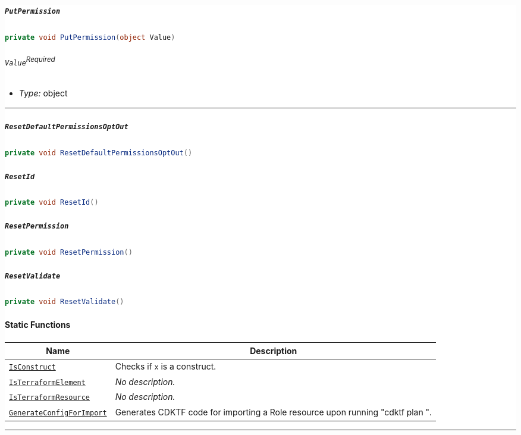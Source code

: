 ##### `PutPermission` <a name="PutPermission" id="@cdktf/provider-datadog.role.Role.putPermission"></a>

```csharp
private void PutPermission(object Value)
```

###### `Value`<sup>Required</sup> <a name="Value" id="@cdktf/provider-datadog.role.Role.putPermission.parameter.value"></a>

- *Type:* object

---

##### `ResetDefaultPermissionsOptOut` <a name="ResetDefaultPermissionsOptOut" id="@cdktf/provider-datadog.role.Role.resetDefaultPermissionsOptOut"></a>

```csharp
private void ResetDefaultPermissionsOptOut()
```

##### `ResetId` <a name="ResetId" id="@cdktf/provider-datadog.role.Role.resetId"></a>

```csharp
private void ResetId()
```

##### `ResetPermission` <a name="ResetPermission" id="@cdktf/provider-datadog.role.Role.resetPermission"></a>

```csharp
private void ResetPermission()
```

##### `ResetValidate` <a name="ResetValidate" id="@cdktf/provider-datadog.role.Role.resetValidate"></a>

```csharp
private void ResetValidate()
```

#### Static Functions <a name="Static Functions" id="Static Functions"></a>

| **Name** | **Description** |
| --- | --- |
| <code><a href="#@cdktf/provider-datadog.role.Role.isConstruct">IsConstruct</a></code> | Checks if `x` is a construct. |
| <code><a href="#@cdktf/provider-datadog.role.Role.isTerraformElement">IsTerraformElement</a></code> | *No description.* |
| <code><a href="#@cdktf/provider-datadog.role.Role.isTerraformResource">IsTerraformResource</a></code> | *No description.* |
| <code><a href="#@cdktf/provider-datadog.role.Role.generateConfigForImport">GenerateConfigForImport</a></code> | Generates CDKTF code for importing a Role resource upon running "cdktf plan <stack-name>". |

---
